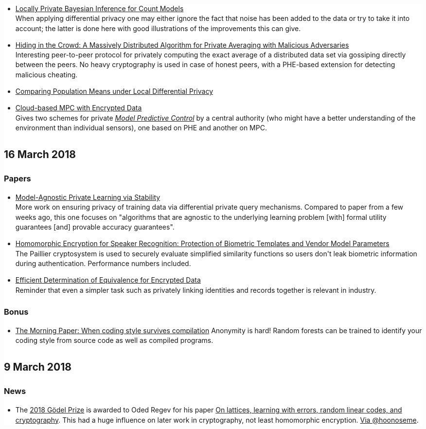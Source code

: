 - [Locally Private Bayesian Inference for Count Models](https://arxiv.org/abs/1803.08471)  
When applying differential privacy one may either ignore the fact that noise has been added to the data or try to take it into account; the latter is done here with good illustrations of the improvements this can give.

- [Hiding in the Crowd: A Massively Distributed Algorithm for Private Averaging with Malicious Adversaries](https://arxiv.org/abs/1803.09984)  
Interesting peer-to-peer protocol for privately computing the exact average of a distributed data set via gossiping directly between the peers. No heavy cryptography is used in case of honest peers, with a PHE-based extension for detecting malicious cheating.


- [Comparing Population Means under Local Differential Privacy](https://arxiv.org/abs/1803.09027)

- [Cloud-based MPC with Encrypted Data](https://arxiv.org/abs/1803.09891)  
Gives two schemes for private [*Model Predictive Control*](https://en.wikipedia.org/wiki/Model_predictive_control) by a central authority (who might have a better understanding of the environment than individual sensors), one based on PHE and another on MPC.


## 16 March 2018

### Papers

- [Model-Agnostic Private Learning via Stability](https://arxiv.org/abs/1803.05101)  
More work on ensuring privacy of training data via differential private query mechanisms. Compared to paper from a few weeks ago, this one focuses on "algorithms that are agnostic to the underlying learning problem [with] formal utility guarantees [and] provable accuracy guarantees".

- [Homomorphic Encryption for Speaker Recognition: Protection of Biometric Templates and Vendor Model Parameters](https://arxiv.org/abs/1803.03559)  
The Paillier cryptosystem is used to securely evaluate simplified similarity functions so users don't leak biometric information during authentication. Performance numbers included.

- [Efficient Determination of Equivalence for Encrypted Data](https://arxiv.org/abs/1803.03760)  
Reminder that even a simpler task such as privately linking identities and records together is relevant in industry.

### Bonus

- [The Morning Paper: When coding style survives compilation](https://blog.acolyer.org/2018/03/16/when-coding-style-survives-compilation-de-anonymizing-programmers-from-executable-binaries/)
Anonymity is hard! Random forests can be trained to identify your coding style from source code as well as compiled programs.

## 9 March 2018

### News

- The [2018 Gödel Prize](http://eatcs.org/index.php/component/content/article/1-news/2670-2018-godel-prize) is awarded to Oded Regev for his paper [On lattices, learning with errors, random linear codes, and cryptography](https://cims.nyu.edu/~regev/papers/qcrypto.pdf). This had a huge influence on later work in cryptography, not least homomorphic encryption. [Via @hoonoseme]( https://twitter.com/hoonoseme/status/971517058633601028).
